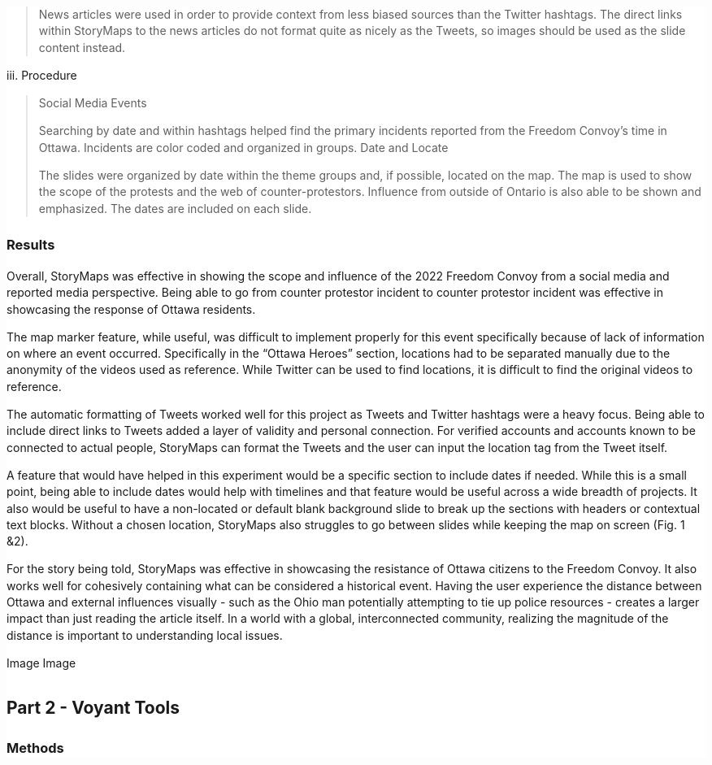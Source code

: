>	News articles were used in order to provide context from less biased sources than the Twitter hashtags. The direct links within StoryMaps to the news articles do not format quite as nicely as the Tweets, so images should be used as the slide content instead. 
>
iii.	Procedure
>
>	Social Media Events
>
>	Searching by date and within hashtags helped find the primary incidents reported from the Freedom Convoy’s time in Ottawa. Incidents are color coded and organized in groups.
>	Date and Locate
>
>	The slides were organized by date within the theme groups and, if possible, located on the map. The map is used to show the scope of the protests and the web of counter-protestors. Influence from outside of Ontario is also able to be shown and emphasized. The dates are included on each slide. 

### Results

Overall, StoryMaps was effective in showing the scope and influence of the 2022 Freedom Convoy from a social media and reported media perspective. Being able to go from counter protestor incident to counter protestor incident was effective in showcasing the response of Ottawa residents. 

The map marker feature, while useful, was difficult to implement properly for this event specifically because of lack of information on where an event occurred. Specifically in the “Ottawa Heroes” section, locations had to be separated manually due to the anonymity of the videos used as reference. While Twitter can be used to find locations, it is difficult to find the original videos to reference. 

The automatic formatting of Tweets worked well for this project as Tweets and Twitter hashtags were a heavy focus. Being able to include direct links to Tweets added a layer of validity and personal connection. For verified accounts and accounts known to be connected to actual people, StoryMaps can format the Tweets and the user can input the location tag from the Tweet itself. 

A feature that would have helped in this experiment would be a specific section to include dates if needed. While this is a small point, being able to include dates would help with timelines and that feature would be useful across a wide breadth of projects. It also would be useful to have a non-located or default blank background slide to break up the sections with headers or contextual text blocks. Without a chosen location, StoryMaps also struggles to go between slides while keeping the map on screen (Fig. 1 &2). 

For the story being told, StoryMaps was effective in showcasing the resistance of Ottawa citizens to the Freedom Convoy. It also works well for cohesively containing what can be considered a historical event. Having the user experience the distance between Ottawa and external influences visually - such as the Ohio man potentially attempting to tie up police resources - creates a larger impact than just reading the article itself. In a world with a global, interconnected community, realizing the magnitude of the distance is important to understanding local issues. 


Image
Image

## Part 2 - Voyant Tools

### Methods
